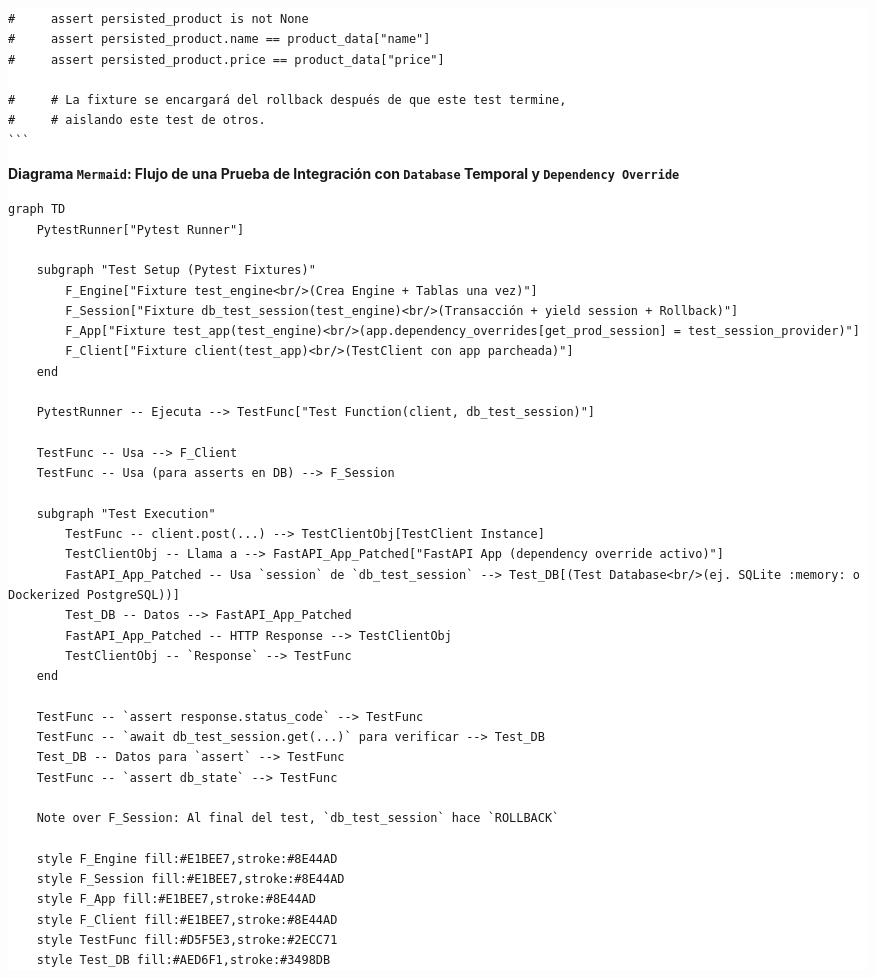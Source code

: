    #     assert persisted_product is not None
    #     assert persisted_product.name == product_data["name"]
    #     assert persisted_product.price == product_data["price"]
        
    #     # La fixture se encargará del rollback después de que este test termine,
    #     # aislando este test de otros.
    ```

**Diagrama `Mermaid`: Flujo de una Prueba de Integración con `Database` Temporal y `Dependency Override`**

```mermaid
graph TD
    PytestRunner["Pytest Runner"]

    subgraph "Test Setup (Pytest Fixtures)"
        F_Engine["Fixture test_engine<br/>(Crea Engine + Tablas una vez)"]
        F_Session["Fixture db_test_session(test_engine)<br/>(Transacción + yield session + Rollback)"]
        F_App["Fixture test_app(test_engine)<br/>(app.dependency_overrides[get_prod_session] = test_session_provider)"]
        F_Client["Fixture client(test_app)<br/>(TestClient con app parcheada)"]
    end
    
    PytestRunner -- Ejecuta --> TestFunc["Test Function(client, db_test_session)"]
    
    TestFunc -- Usa --> F_Client
    TestFunc -- Usa (para asserts en DB) --> F_Session
    
    subgraph "Test Execution"
        TestFunc -- client.post(...) --> TestClientObj[TestClient Instance]
        TestClientObj -- Llama a --> FastAPI_App_Patched["FastAPI App (dependency override activo)"]
        FastAPI_App_Patched -- Usa `session` de `db_test_session` --> Test_DB[(Test Database<br/>(ej. SQLite :memory: o Dockerized PostgreSQL))]
        Test_DB -- Datos --> FastAPI_App_Patched
        FastAPI_App_Patched -- HTTP Response --> TestClientObj
        TestClientObj -- `Response` --> TestFunc
    end

    TestFunc -- `assert response.status_code` --> TestFunc
    TestFunc -- `await db_test_session.get(...)` para verificar --> Test_DB
    Test_DB -- Datos para `assert` --> TestFunc
    TestFunc -- `assert db_state` --> TestFunc
    
    Note over F_Session: Al final del test, `db_test_session` hace `ROLLBACK`

    style F_Engine fill:#E1BEE7,stroke:#8E44AD
    style F_Session fill:#E1BEE7,stroke:#8E44AD
    style F_App fill:#E1BEE7,stroke:#8E44AD
    style F_Client fill:#E1BEE7,stroke:#8E44AD
    style TestFunc fill:#D5F5E3,stroke:#2ECC71
    style Test_DB fill:#AED6F1,stroke:#3498DB
```
